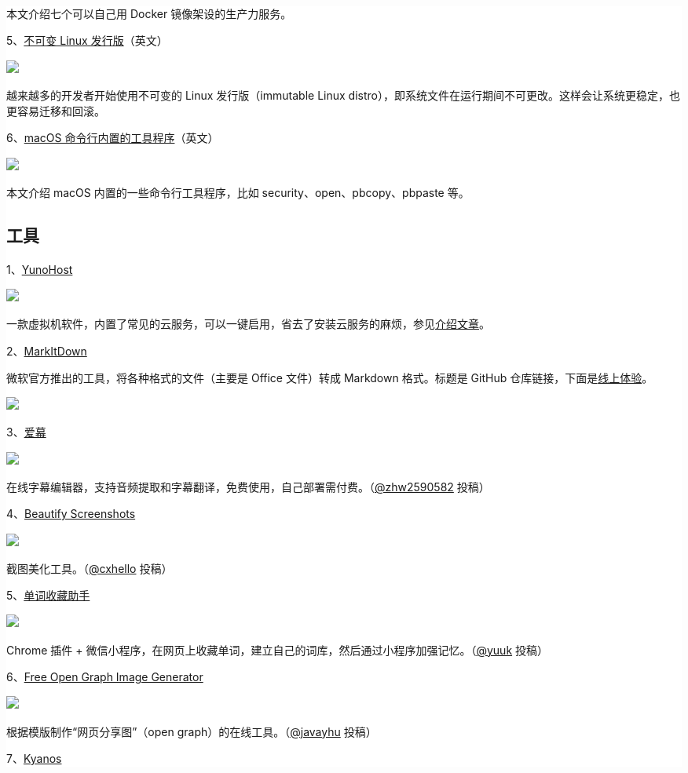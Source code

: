 本文介绍七个可以自己用 Docker 镜像架设的生产力服务。

5、[不可变 Linux 发行版](https://linuxblog.io/immutable-linux-distros-are-they-right-for-you-take-the-test/)（英文）

![](https://cdn.beekka.com/blogimg/asset/202412/bg2024122511.webp)

越来越多的开发者开始使用不可变的 Linux 发行版（immutable Linux distro），即系统文件在运行期间不可更改。这样会让系统更稳定，也更容易迁移和回滚。

6、[macOS 命令行内置的工具程序](https://weiyen.net/articles/useful-macos-cmd-line-utilities)（英文）

![](https://cdn.beekka.com/blogimg/asset/202411/bg2024110607.webp)

本文介绍 macOS 内置的一些命令行工具程序，比如 security、open、pbcopy、pbpaste 等。

## 工具

1、[YunoHost](https://yunohost.org)

![](https://cdn.beekka.com/blogimg/asset/202412/bg2024121905.webp)

一款虚拟机软件，内置了常见的云服务，可以一键启用，省去了安装云服务的麻烦，参见[介绍文章](https://www.xda-developers.com/yunohost-guide/)。

2、[MarkItDown](https://github.com/microsoft/markitdown)

微软官方推出的工具，将各种格式的文件（主要是 Office 文件）转成 Markdown 格式。标题是 GitHub 仓库链接，下面是[线上体验](https://markitdown.pro)。

![](https://cdn.beekka.com/blogimg/asset/202412/bg2024122303.webp)

3、[爱幕](https://aimu.app)

![](https://cdn.beekka.com/blogimg/asset/202412/bg2024122309.webp)

在线字幕编辑器，支持音频提取和字幕翻译，免费使用，自己部署需付费。（[@zhw2590582](https://github.com/ruanyf/weekly/issues/5759) 投稿）

4、[Beautify Screenshots](https://postspark.app)

![](https://cdn.beekka.com/blogimg/asset/202412/bg2024122306.webp)

截图美化工具。（[@cxhello](https://github.com/ruanyf/weekly/issues/5752) 投稿）

5、[单词收藏助手](https://chromewebstore.google.com/detail/单词收藏助手-划词翻译-收藏单词/hlchmmedadpbeefeikleobfgjdieclho)

![](https://cdn.beekka.com/blogimg/asset/202412/bg2024122304.webp)

Chrome 插件 + 微信小程序，在网页上收藏单词，建立自己的词库，然后通过小程序加强记忆。（[@yuuk](https://github.com/ruanyf/weekly/issues/5744) 投稿）

6、[Free Open Graph Image Generator](https://og.indiehub.best)

![](https://cdn.beekka.com/blogimg/asset/202412/bg2024122507.webp)

根据模版制作“网页分享图”（open graph）的在线工具。（[@javayhu](https://github.com/ruanyf/weekly/issues/5771) 投稿）

7、[Kyanos](https://github.com/hengyoush/kyanos/blob/main/README_CN.md)
